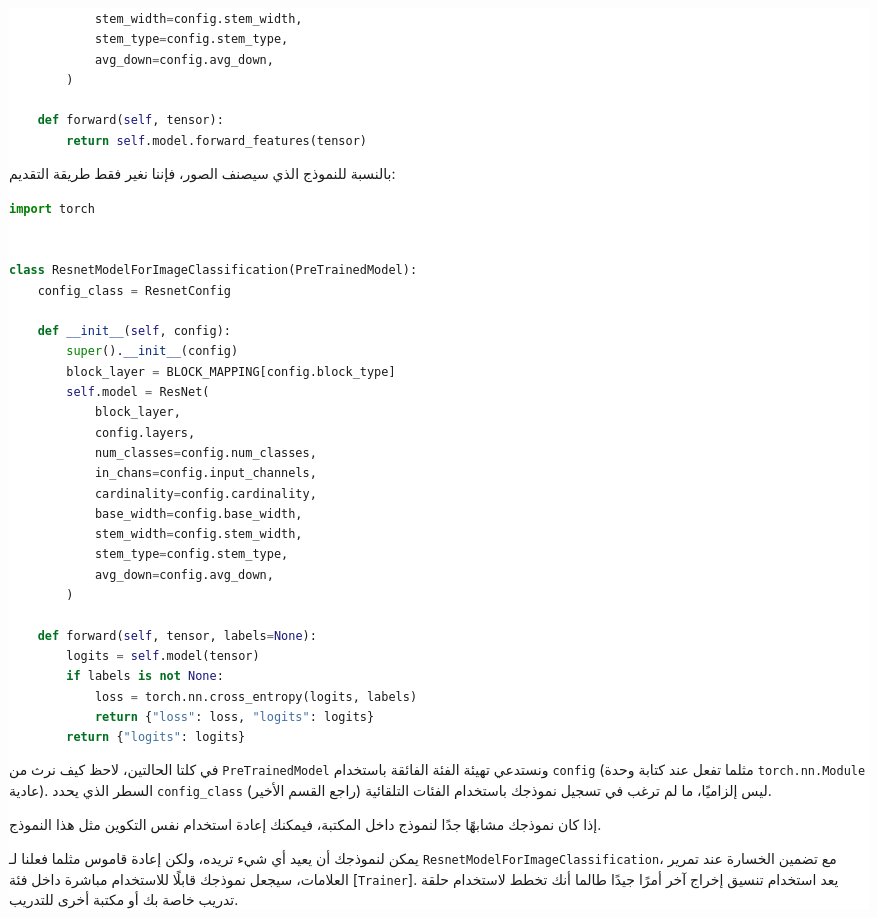 ```py
            stem_width=config.stem_width,
            stem_type=config.stem_type,
            avg_down=config.avg_down,
        )

    def forward(self, tensor):
        return self.model.forward_features(tensor)
```

بالنسبة للنموذج الذي سيصنف الصور، فإننا نغير فقط طريقة التقديم:

```py
import torch


class ResnetModelForImageClassification(PreTrainedModel):
    config_class = ResnetConfig

    def __init__(self, config):
        super().__init__(config)
        block_layer = BLOCK_MAPPING[config.block_type]
        self.model = ResNet(
            block_layer,
            config.layers,
            num_classes=config.num_classes,
            in_chans=config.input_channels,
            cardinality=config.cardinality,
            base_width=config.base_width,
            stem_width=config.stem_width,
            stem_type=config.stem_type,
            avg_down=config.avg_down,
        )

    def forward(self, tensor, labels=None):
        logits = self.model(tensor)
        if labels is not None:
            loss = torch.nn.cross_entropy(logits, labels)
            return {"loss": loss, "logits": logits}
        return {"logits": logits}
```
في كلتا الحالتين، لاحظ كيف نرث من `PreTrainedModel` ونستدعي تهيئة الفئة الفائقة باستخدام `config`
(مثلما تفعل عند كتابة وحدة `torch.nn.Module` عادية). السطر الذي يحدد `config_class` ليس إلزاميًا، ما لم
ترغب في تسجيل نموذجك باستخدام الفئات التلقائية (راجع القسم الأخير).

<Tip>

إذا كان نموذجك مشابهًا جدًا لنموذج داخل المكتبة، فيمكنك إعادة استخدام نفس التكوين مثل هذا النموذج.

</Tip>

يمكن لنموذجك أن يعيد أي شيء تريده، ولكن إعادة قاموس مثلما فعلنا لـ
`ResnetModelForImageClassification`، مع تضمين الخسارة عند تمرير العلامات، سيجعل نموذجك قابلًا للاستخدام مباشرة داخل فئة [`Trainer`]. يعد استخدام تنسيق إخراج آخر أمرًا جيدًا طالما أنك تخطط لاستخدام حلقة تدريب خاصة بك أو مكتبة أخرى للتدريب.
